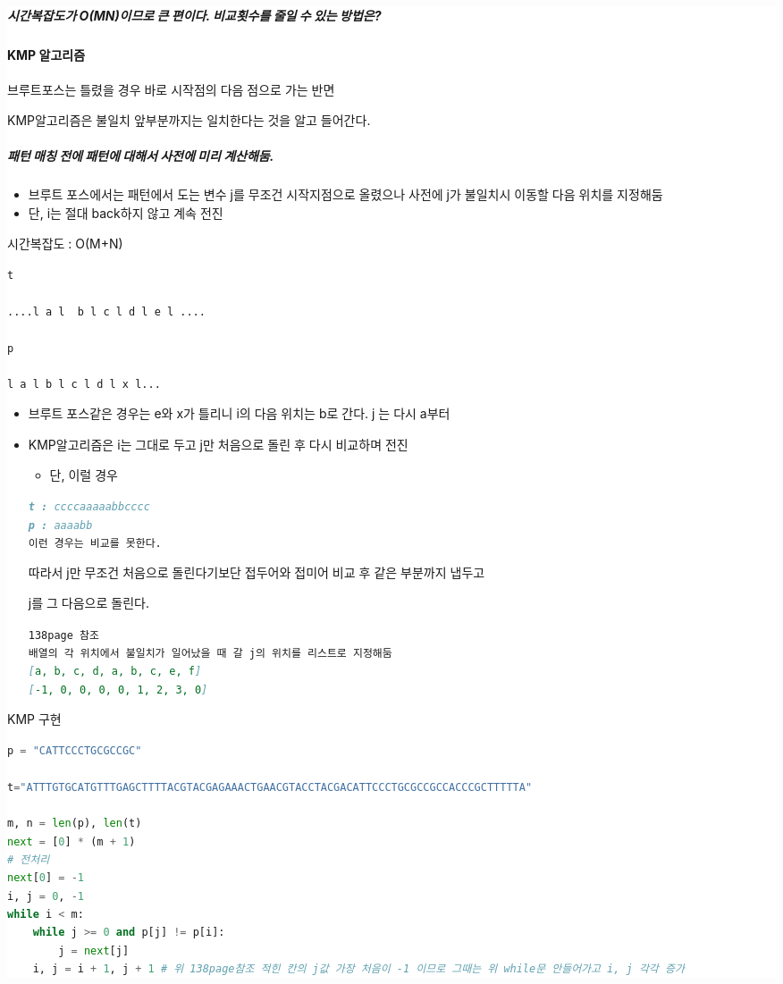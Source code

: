


##### 시간복잡도가 O(MN)이므로 큰 편이다. 비교횟수를 줄일 수 있는 방법은?



#### KMP 알고리즘

브루트포스는 틀렸을 경우 바로 시작점의 다음 점으로 가는 반면

KMP알고리즘은 불일치 앞부분까지는 일치한다는 것을 알고 들어간다.

##### 패턴 매칭 전에 패턴에 대해서 사전에 미리 계산해둠.

* 브루트 포스에서는 패턴에서 도는 변수 j를 무조건 시작지점으로 올렸으나 사전에 j가 불일치시 이동할 다음 위치를 지정해둠
* 단, i는 절대 back하지 않고 계속 전진

시간복잡도 : O(M+N)



```md
t

....l a l  b l c l d l e l ....

p

l a l b l c l d l x l...

```





* 브루트 포스같은 경우는 e와 x가 틀리니 i의 다음 위치는 b로 간다. j 는 다시 a부터

* KMP알고리즘은 i는 그대로 두고 j만 처음으로 돌린 후 다시 비교하며 전진

  * 단, 이럴 경우

  ```md
  t : ccccaaaaabbcccc
  p : aaaabb 
  이런 경우는 비교를 못한다.
  ```

  따라서 j만 무조건 처음으로 돌린다기보단 접두어와 접미어 비교 후 같은 부분까지 냅두고

  j를 그 다음으로 돌린다.

  ```md
  138page 참조
  배열의 각 위치에서 불일치가 일어났을 때 갈 j의 위치를 리스트로 지정해둠
  [a, b, c, d, a, b, c, e, f]
  [-1, 0, 0, 0, 0, 1, 2, 3, 0]
  ```


KMP 구현

```python
p = "CATTCCCTGCGCCGC"

t="ATTTGTGCATGTTTGAGCTTTTACGTACGAGAAACTGAACGTACCTACGACATTCCCTGCGCCGCCACCCGCTTTTTA"

m, n = len(p), len(t)
next = [0] * (m + 1)
# 전처리
next[0] = -1
i, j = 0, -1
while i < m:
    while j >= 0 and p[j] != p[i]: 
        j = next[j]
    i, j = i + 1, j + 1 # 위 138page참조 적힌 칸의 j값 가장 처음이 -1 이므로 그때는 위 while문 안들어가고 i, j 각각 증가
```